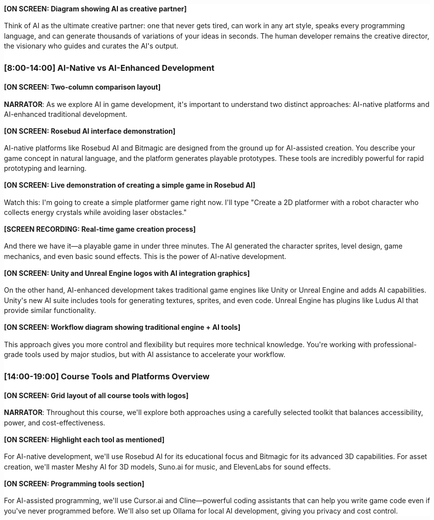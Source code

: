 **[ON SCREEN: Diagram showing AI as creative partner]**

Think of AI as the ultimate creative partner: one that never gets tired, can work in any art style, speaks every programming language, and can generate thousands of variations of your ideas in seconds. The human developer remains the creative director, the visionary who guides and curates the AI's output.

### [8:00-14:00] AI-Native vs AI-Enhanced Development

**[ON SCREEN: Two-column comparison layout]**

**NARRATOR**: As we explore AI in game development, it's important to understand two distinct approaches: AI-native platforms and AI-enhanced traditional development.

**[ON SCREEN: Rosebud AI interface demonstration]**

AI-native platforms like Rosebud AI and Bitmagic are designed from the ground up for AI-assisted creation. You describe your game concept in natural language, and the platform generates playable prototypes. These tools are incredibly powerful for rapid prototyping and learning.

**[ON SCREEN: Live demonstration of creating a simple game in Rosebud AI]**

Watch this: I'm going to create a simple platformer game right now. I'll type "Create a 2D platformer with a robot character who collects energy crystals while avoiding laser obstacles." 

**[SCREEN RECORDING: Real-time game creation process]**

And there we have it—a playable game in under three minutes. The AI generated the character sprites, level design, game mechanics, and even basic sound effects. This is the power of AI-native development.

**[ON SCREEN: Unity and Unreal Engine logos with AI integration graphics]**

On the other hand, AI-enhanced development takes traditional game engines like Unity or Unreal Engine and adds AI capabilities. Unity's new AI suite includes tools for generating textures, sprites, and even code. Unreal Engine has plugins like Ludus AI that provide similar functionality.

**[ON SCREEN: Workflow diagram showing traditional engine + AI tools]**

This approach gives you more control and flexibility but requires more technical knowledge. You're working with professional-grade tools used by major studios, but with AI assistance to accelerate your workflow.

### [14:00-19:00] Course Tools and Platforms Overview

**[ON SCREEN: Grid layout of all course tools with logos]**

**NARRATOR**: Throughout this course, we'll explore both approaches using a carefully selected toolkit that balances accessibility, power, and cost-effectiveness.

**[ON SCREEN: Highlight each tool as mentioned]**

For AI-native development, we'll use Rosebud AI for its educational focus and Bitmagic for its advanced 3D capabilities. For asset creation, we'll master Meshy AI for 3D models, Suno.ai for music, and ElevenLabs for sound effects.

**[ON SCREEN: Programming tools section]**

For AI-assisted programming, we'll use Cursor.ai and Cline—powerful coding assistants that can help you write game code even if you've never programmed before. We'll also set up Ollama for local AI development, giving you privacy and cost control.
